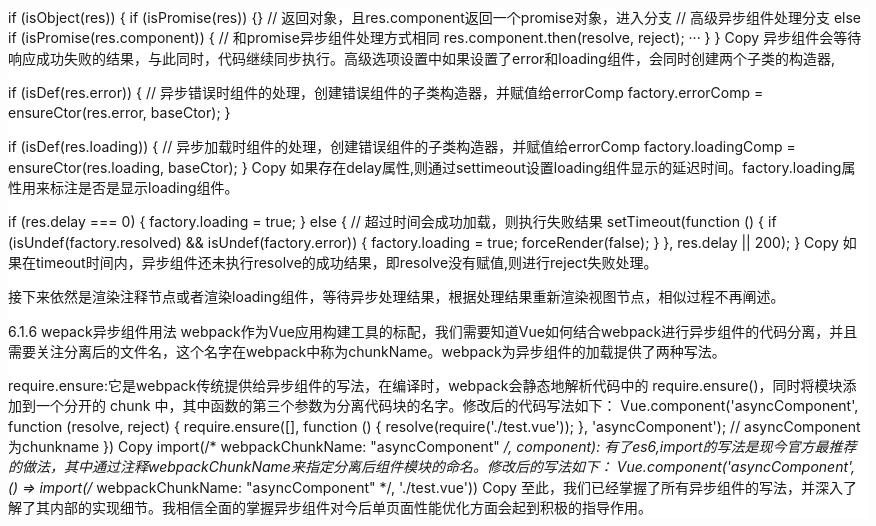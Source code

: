 if (isObject(res)) {
  if (isPromise(res)) {}
  // 返回对象，且res.component返回一个promise对象，进入分支
  // 高级异步组件处理分支
  else if (isPromise(res.component)) {
    // 和promise异步组件处理方式相同
    res.component.then(resolve, reject);
    ···
  }
}
Copy
异步组件会等待响应成功失败的结果，与此同时，代码继续同步执行。高级选项设置中如果设置了error和loading组件，会同时创建两个子类的构造器,

if (isDef(res.error)) {
  // 异步错误时组件的处理，创建错误组件的子类构造器，并赋值给errorComp
  factory.errorComp = ensureCtor(res.error, baseCtor);
}

if (isDef(res.loading)) {
  // 异步加载时组件的处理，创建错误组件的子类构造器，并赋值给errorComp
  factory.loadingComp = ensureCtor(res.loading, baseCtor);
}
Copy
如果存在delay属性,则通过settimeout设置loading组件显示的延迟时间。factory.loading属性用来标注是否是显示loading组件。

if (res.delay === 0) {
  factory.loading = true;
} else {
  // 超过时间会成功加载，则执行失败结果
  setTimeout(function () {
    if (isUndef(factory.resolved) && isUndef(factory.error)) {
      factory.loading = true;
      forceRender(false);
    }
  }, res.delay || 200);
}
Copy
如果在timeout时间内，异步组件还未执行resolve的成功结果，即resolve没有赋值,则进行reject失败处理。

接下来依然是渲染注释节点或者渲染loading组件，等待异步处理结果，根据处理结果重新渲染视图节点，相似过程不再阐述。

6.1.6 wepack异步组件用法
webpack作为Vue应用构建工具的标配，我们需要知道Vue如何结合webpack进行异步组件的代码分离，并且需要关注分离后的文件名，这个名字在webpack中称为chunkName。webpack为异步组件的加载提供了两种写法。

require.ensure:它是webpack传统提供给异步组件的写法，在编译时，webpack会静态地解析代码中的 require.ensure()，同时将模块添加到一个分开的 chunk 中，其中函数的第三个参数为分离代码块的名字。修改后的代码写法如下：
Vue.component('asyncComponent', function (resolve, reject) {
   require.ensure([], function () {
     resolve(require('./test.vue'));
   }, 'asyncComponent'); // asyncComponent为chunkname
})
Copy
import(/* webpackChunkName: "asyncComponent" */, component): 有了es6,import的写法是现今官方最推荐的做法，其中通过注释webpackChunkName来指定分离后组件模块的命名。修改后的写法如下：
Vue.component('asyncComponent', () => import(/* webpackChunkName: "asyncComponent" */, './test.vue'))
Copy
至此，我们已经掌握了所有异步组件的写法，并深入了解了其内部的实现细节。我相信全面的掌握异步组件对今后单页面性能优化方面会起到积极的指导作用。
